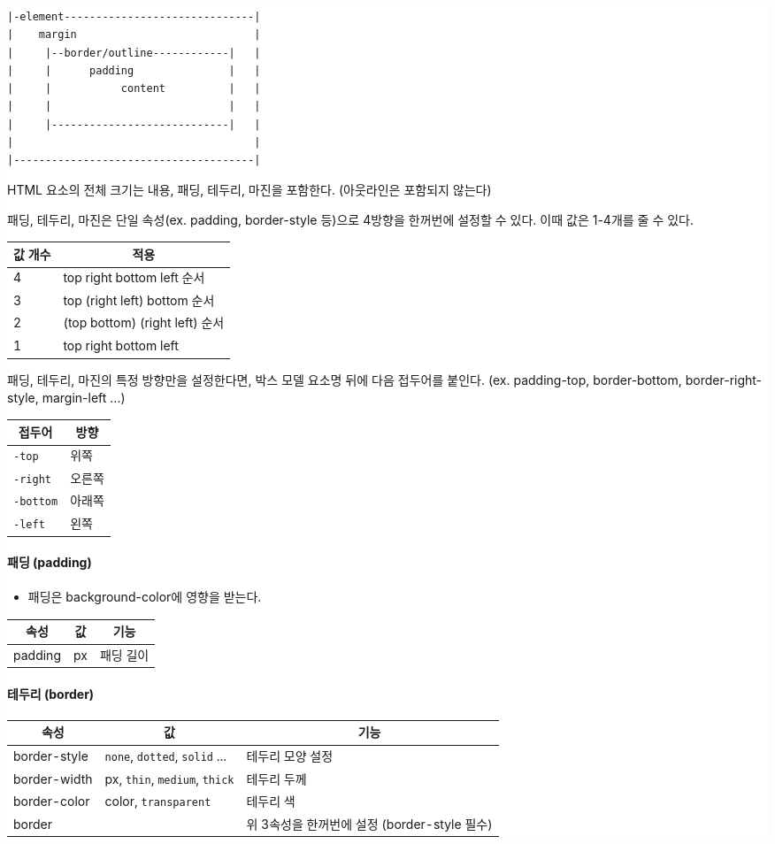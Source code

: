 ```
|-element------------------------------|
|    margin                            |
|     |--border/outline------------|   |
|     |      padding               |   |
|     |           content          |   |
|     |                            |   |
|     |----------------------------|   |
|                                      |
|--------------------------------------|
```

HTML 요소의 전체 크기는 내용, 패딩, 테두리, 마진을 포함한다. (아웃라인은 포함되지 않는다)

패딩, 테두리, 마진은 단일 속성(ex. padding, border-style 등)으로 4방향을 한꺼번에 설정할 수 있다. 이때 값은 1-4개를 줄 수 있다.

|값 개수|적용|
|---|---|
|4|top right bottom left 순서|
|3|top (right left) bottom 순서|
|2|(top bottom) (right left) 순서|
|1|top right bottom left|

패딩, 테두리, 마진의 특정 방향만을 설정한다면, 박스 모델 요소명 뒤에 다음 접두어를 붙인다. (ex. padding-top, border-bottom, border-right-style, margin-left ...)

|접두어|방향|
|---|---|
|`-top`|위쪽|
|`-right`|오른쪽|
|`-bottom`|아래쪽|
|`-left`|왼쪽|

#### 패딩 (padding)
- 패딩은 background-color에 영향을 받는다.

|속성|값|기능|
|---|---|---|
|padding|px|패딩 길이|

#### 테두리 (border)

|속성|값|기능|
|---|---|---|
|border-style|`none`, `dotted`, `solid` ...|테두리 모양 설정|
|border-width|px, `thin`, `medium`, `thick`|테두리 두께|
|border-color|color, `transparent`|테두리 색|
|border||위 3속성을 한꺼번에 설정 (border-style 필수)|
